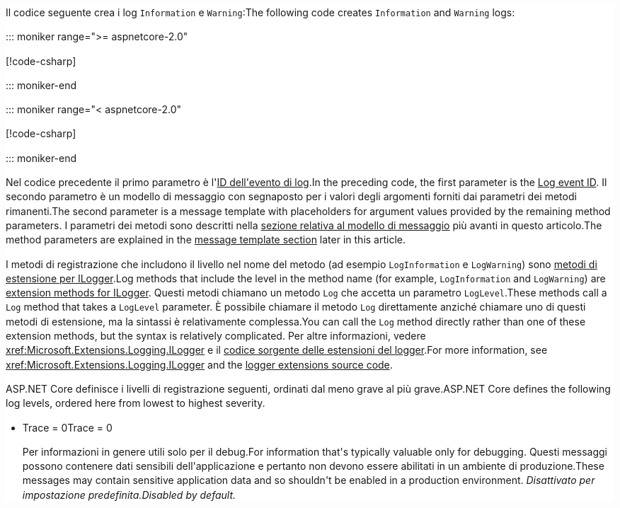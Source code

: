 <span data-ttu-id="320c0-192">Il codice seguente crea i log `Information` e `Warning`:</span><span class="sxs-lookup"><span data-stu-id="320c0-192">The following code creates `Information` and `Warning` logs:</span></span>

::: moniker range=">= aspnetcore-2.0"

[!code-csharp[](index/samples/2.x/TodoApiSample/Controllers/TodoController.cs?name=snippet_CallLogMethods&highlight=3,7)]

::: moniker-end

::: moniker range="< aspnetcore-2.0"

[!code-csharp[](index/samples/1.x/TodoApiSample/Controllers/TodoController.cs?name=snippet_CallLogMethods&highlight=3,7)]

::: moniker-end

<span data-ttu-id="320c0-193">Nel codice precedente il primo parametro è l'[ID dell'evento di log](#log-event-id).</span><span class="sxs-lookup"><span data-stu-id="320c0-193">In the preceding code, the first parameter is the [Log event ID](#log-event-id).</span></span> <span data-ttu-id="320c0-194">Il secondo parametro è un modello di messaggio con segnaposto per i valori degli argomenti forniti dai parametri dei metodi rimanenti.</span><span class="sxs-lookup"><span data-stu-id="320c0-194">The second parameter is a message template with placeholders for argument values provided by the remaining method parameters.</span></span> <span data-ttu-id="320c0-195">I parametri dei metodi sono descritti nella [sezione relativa al modello di messaggio](#log-message-template) più avanti in questo articolo.</span><span class="sxs-lookup"><span data-stu-id="320c0-195">The method parameters are explained in the [message template section](#log-message-template) later in this article.</span></span>

<span data-ttu-id="320c0-196">I metodi di registrazione che includono il livello nel nome del metodo (ad esempio `LogInformation` e `LogWarning`) sono [metodi di estensione per ILogger](xref:Microsoft.Extensions.Logging.LoggerExtensions).</span><span class="sxs-lookup"><span data-stu-id="320c0-196">Log methods that include the level in the method name (for example, `LogInformation` and `LogWarning`) are [extension methods for ILogger](xref:Microsoft.Extensions.Logging.LoggerExtensions).</span></span> <span data-ttu-id="320c0-197">Questi metodi chiamano un metodo `Log` che accetta un parametro `LogLevel`.</span><span class="sxs-lookup"><span data-stu-id="320c0-197">These methods call a `Log` method that takes a `LogLevel` parameter.</span></span> <span data-ttu-id="320c0-198">È possibile chiamare il metodo `Log` direttamente anziché chiamare uno di questi metodi di estensione, ma la sintassi è relativamente complessa.</span><span class="sxs-lookup"><span data-stu-id="320c0-198">You can call the `Log` method directly rather than one of these extension methods, but the syntax is relatively complicated.</span></span> <span data-ttu-id="320c0-199">Per altre informazioni, vedere <xref:Microsoft.Extensions.Logging.ILogger> e il [codice sorgente delle estensioni del logger](https://github.com/aspnet/Extensions/blob/release/2.2/src/Logging/Logging.Abstractions/src/LoggerExtensions.cs).</span><span class="sxs-lookup"><span data-stu-id="320c0-199">For more information, see <xref:Microsoft.Extensions.Logging.ILogger> and the [logger extensions source code](https://github.com/aspnet/Extensions/blob/release/2.2/src/Logging/Logging.Abstractions/src/LoggerExtensions.cs).</span></span>

<span data-ttu-id="320c0-200">ASP.NET Core definisce i livelli di registrazione seguenti, ordinati dal meno grave al più grave.</span><span class="sxs-lookup"><span data-stu-id="320c0-200">ASP.NET Core defines the following log levels, ordered here from lowest to highest severity.</span></span>

* <span data-ttu-id="320c0-201">Trace = 0</span><span class="sxs-lookup"><span data-stu-id="320c0-201">Trace = 0</span></span>

  <span data-ttu-id="320c0-202">Per informazioni in genere utili solo per il debug.</span><span class="sxs-lookup"><span data-stu-id="320c0-202">For information that's typically valuable only for debugging.</span></span> <span data-ttu-id="320c0-203">Questi messaggi possono contenere dati sensibili dell'applicazione e pertanto non devono essere abilitati in un ambiente di produzione.</span><span class="sxs-lookup"><span data-stu-id="320c0-203">These messages may contain sensitive application data and so shouldn't be enabled in a production environment.</span></span> <span data-ttu-id="320c0-204">*Disattivato per impostazione predefinita.*</span><span class="sxs-lookup"><span data-stu-id="320c0-204">*Disabled by default.*</span></span>

